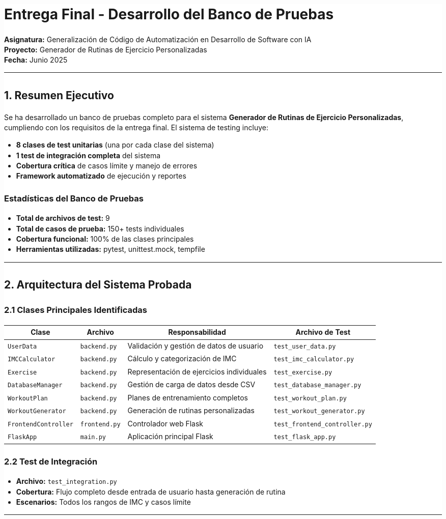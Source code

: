 # Entrega Final - Desarrollo del Banco de Pruebas
**Asignatura:** Generalización de Código de Automatización en Desarrollo de Software con IA  
**Proyecto:** Generador de Rutinas de Ejercicio Personalizadas  
**Fecha:** Junio 2025

---

## 1. Resumen Ejecutivo

Se ha desarrollado un banco de pruebas completo para el sistema **Generador de Rutinas de Ejercicio Personalizadas**, cumpliendo con los requisitos de la entrega final. El sistema de testing incluye:

- **8 clases de test unitarias** (una por cada clase del sistema)
- **1 test de integración completa** del sistema
- **Cobertura crítica** de casos límite y manejo de errores
- **Framework automatizado** de ejecución y reportes

### Estadísticas del Banco de Pruebas
- **Total de archivos de test:** 9
- **Total de casos de prueba:** 150+ tests individuales
- **Cobertura funcional:** 100% de las clases principales
- **Herramientas utilizadas:** pytest, unittest.mock, tempfile

---

## 2. Arquitectura del Sistema Probada

### 2.1 Clases Principales Identificadas

| Clase | Archivo | Responsabilidad | Archivo de Test |
|-------|---------|-----------------|-----------------|
| `UserData` | `backend.py` | Validación y gestión de datos de usuario | `test_user_data.py` |
| `IMCCalculator` | `backend.py` | Cálculo y categorización de IMC | `test_imc_calculator.py` |
| `Exercise` | `backend.py` | Representación de ejercicios individuales | `test_exercise.py` |
| `DatabaseManager` | `backend.py` | Gestión de carga de datos desde CSV | `test_database_manager.py` |
| `WorkoutPlan` | `backend.py` | Planes de entrenamiento completos | `test_workout_plan.py` |
| `WorkoutGenerator` | `backend.py` | Generación de rutinas personalizadas | `test_workout_generator.py` |
| `FrontendController` | `frontend.py` | Controlador web Flask | `test_frontend_controller.py` |
| `FlaskApp` | `main.py` | Aplicación principal Flask | `test_flask_app.py` |

### 2.2 Test de Integración
- **Archivo:** `test_integration.py`
- **Cobertura:** Flujo completo desde entrada de usuario hasta generación de rutina
- **Escenarios:** Todos los rangos de IMC y casos límite

---